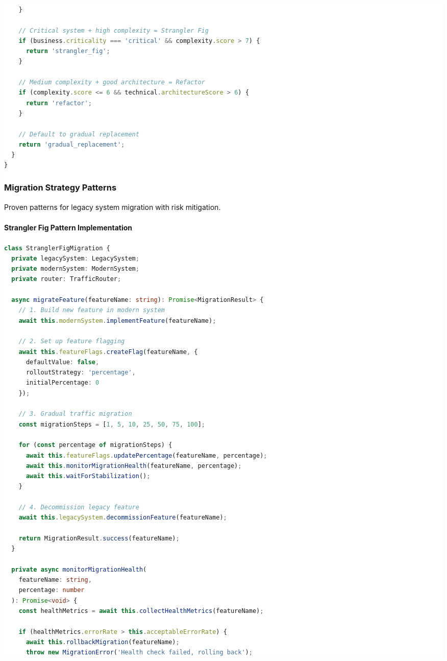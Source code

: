 ```typescript
    }
    
    // Critical system + high complexity = Strangler Fig
    if (business.criticality === 'critical' && complexity.score > 7) {
      return 'strangler_fig';
    }
    
    // Medium complexity + good architecture = Refactor
    if (complexity.score <= 6 && technical.architectureScore > 6) {
      return 'refactor';
    }
    
    // Default to gradual replacement
    return 'gradual_replacement';
  }
}
```

### Migration Strategy Patterns
Proven patterns for legacy system migration with risk mitigation.

#### Strangler Fig Pattern Implementation
```typescript
class StranglerFigMigration {
  private legacySystem: LegacySystem;
  private modernSystem: ModernSystem;
  private router: TrafficRouter;
  
  async migrateFeature(featureName: string): Promise<MigrationResult> {
    // 1. Build new feature in modern system
    await this.modernSystem.implementFeature(featureName);
    
    // 2. Set up feature flagging
    await this.featureFlags.createFlag(featureName, {
      defaultValue: false,
      rolloutStrategy: 'percentage',
      initialPercentage: 0
    });
    
    // 3. Gradual traffic migration
    const migrationSteps = [1, 5, 10, 25, 50, 75, 100];
    
    for (const percentage of migrationSteps) {
      await this.featureFlags.updatePercentage(featureName, percentage);
      await this.monitorMigrationHealth(featureName, percentage);
      await this.waitForStabilization();
    }
    
    // 4. Decommission legacy feature
    await this.legacySystem.decommissionFeature(featureName);
    
    return MigrationResult.success(featureName);
  }
  
  private async monitorMigrationHealth(
    featureName: string, 
    percentage: number
  ): Promise<void> {
    const healthMetrics = await this.collectHealthMetrics(featureName);
    
    if (healthMetrics.errorRate > this.acceptableErrorRate) {
      await this.rollbackMigration(featureName);
      throw new MigrationError('Health check failed, rolling back');
```